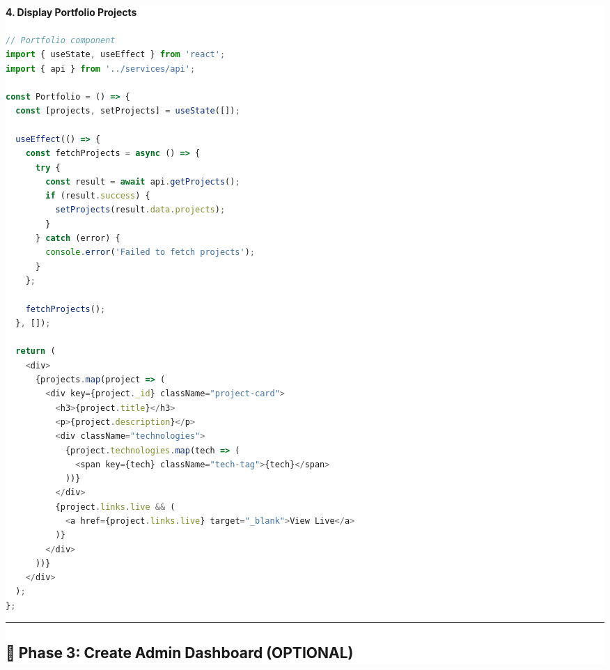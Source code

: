 ```javascript
```

#### **4. Display Portfolio Projects**
```javascript
// Portfolio component
import { useState, useEffect } from 'react';
import { api } from '../services/api';

const Portfolio = () => {
  const [projects, setProjects] = useState([]);

  useEffect(() => {
    const fetchProjects = async () => {
      try {
        const result = await api.getProjects();
        if (result.success) {
          setProjects(result.data.projects);
        }
      } catch (error) {
        console.error('Failed to fetch projects');
      }
    };

    fetchProjects();
  }, []);

  return (
    <div>
      {projects.map(project => (
        <div key={project._id} className="project-card">
          <h3>{project.title}</h3>
          <p>{project.description}</p>
          <div className="technologies">
            {project.technologies.map(tech => (
              <span key={tech} className="tech-tag">{tech}</span>
            ))}
          </div>
          {project.links.live && (
            <a href={project.links.live} target="_blank">View Live</a>
          )}
        </div>
      ))}
    </div>
  );
};
```

---

## 👑 Phase 3: Create Admin Dashboard (OPTIONAL)
